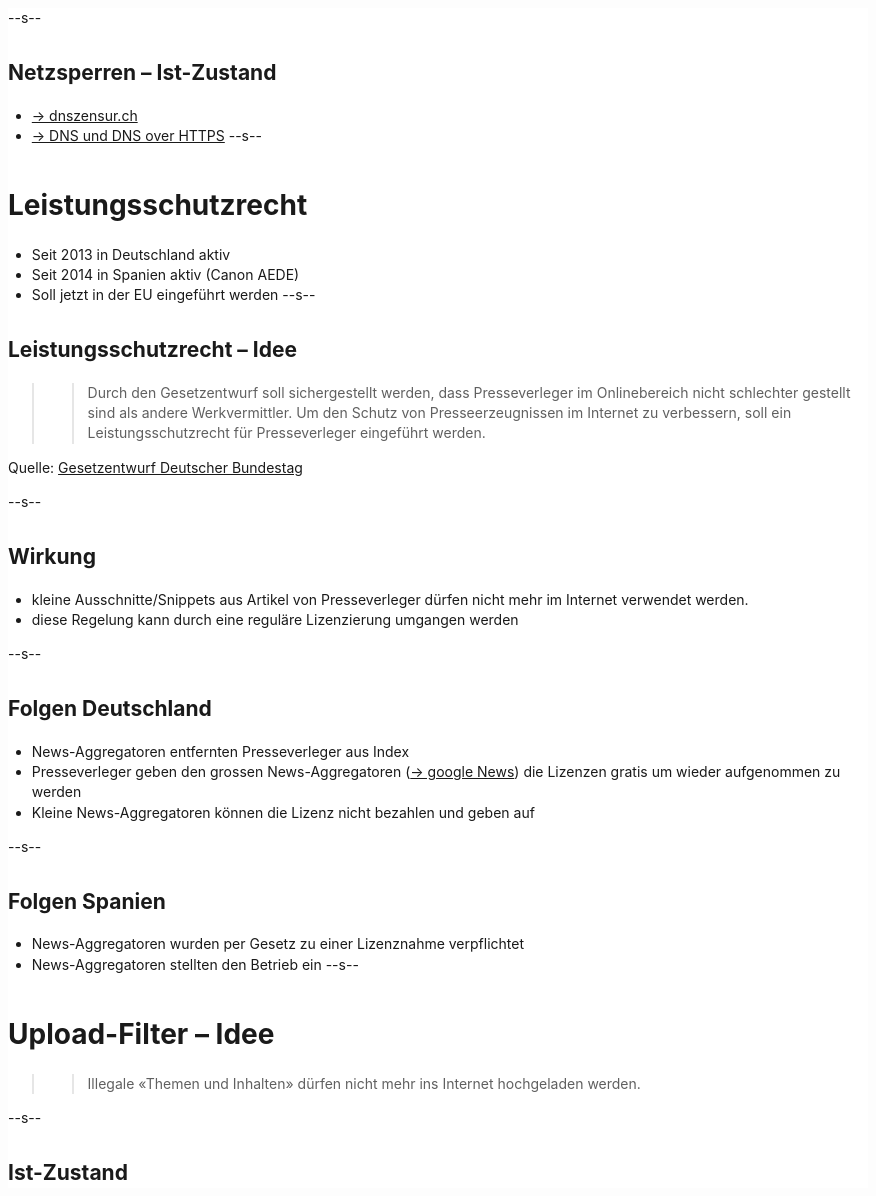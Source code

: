 --s--
## Netzsperren – Ist-Zustand

* [→ dnszensur.ch](https://dnszensur.ch/)
* [→ DNS und DNS over HTTPS](https://hacks.mozilla.org/2018/05/a-cartoon-intro-to-dns-over-https/)
--s--
# Leistungsschutzrecht

* Seit 2013 in Deutschland aktiv
* Seit 2014 in Spanien aktiv (Canon AEDE)
* Soll jetzt in der EU eingeführt werden
--s--
## Leistungsschutzrecht – Idee

>> Durch den Gesetzentwurf soll sichergestellt werden, dass Presseverleger im Onlinebereich nicht schlechter gestellt sind als andere Werkvermittler. Um den Schutz von Presseerzeugnissen im Internet zu verbessern, soll ein Leistungsschutzrecht für Presseverleger eingeführt werden.


Quelle: [Gesetzentwurf Deutscher Bundestag](http://dipbt.bundestag.de/dip21/btd/17/114/1711470.pdf)

--s--
## Wirkung

* kleine Ausschnitte/Snippets aus Artikel von Presseverleger dürfen nicht mehr im Internet verwendet werden.
* diese Regelung kann durch eine reguläre Lizenzierung umgangen werden

--s--
## Folgen Deutschland

* News-Aggregatoren entfernten Presseverleger aus Index
* Presseverleger geben den grossen News-Aggregatoren ([→ google News](https://news.google.com/)) die Lizenzen gratis um wieder aufgenommen zu werden
* Kleine News-Aggregatoren können die Lizenz nicht bezahlen und geben auf

--s--
## Folgen Spanien
* News-Aggregatoren wurden per Gesetz zu einer Lizenznahme verpflichtet
* News-Aggregatoren stellten den Betrieb ein
--s--
# Upload-Filter – Idee

>> Illegale «Themen und Inhalten» dürfen nicht mehr ins Internet hochgeladen werden.

--s--
## Ist-Zustand
